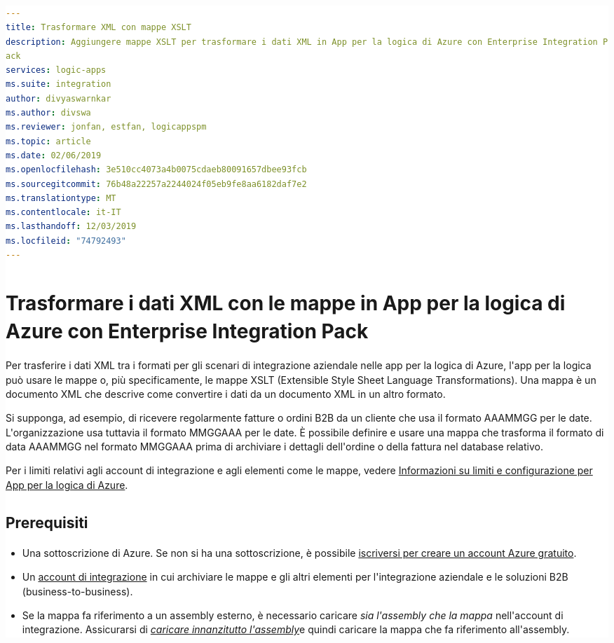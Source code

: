 ```yaml
---
title: Trasformare XML con mappe XSLT
description: Aggiungere mappe XSLT per trasformare i dati XML in App per la logica di Azure con Enterprise Integration Pack
services: logic-apps
ms.suite: integration
author: divyaswarnkar
ms.author: divswa
ms.reviewer: jonfan, estfan, logicappspm
ms.topic: article
ms.date: 02/06/2019
ms.openlocfilehash: 3e510cc4073a4b0075cdaeb80091657dbee93fcb
ms.sourcegitcommit: 76b48a22257a2244024f05eb9fe8aa6182daf7e2
ms.translationtype: MT
ms.contentlocale: it-IT
ms.lasthandoff: 12/03/2019
ms.locfileid: "74792493"
---
```

# <a name="transform-xml-with-maps-in-azure-logic-apps-with-enterprise-integration-pack"></a>Trasformare i dati XML con le mappe in App per la logica di Azure con Enterprise Integration Pack

Per trasferire i dati XML tra i formati per gli scenari di integrazione aziendale nelle app per la logica di Azure, l'app per la logica può usare le mappe o, più specificamente, le mappe XSLT (Extensible Style Sheet Language Transformations). Una mappa è un documento XML che descrive come convertire i dati da un documento XML in un altro formato. 

Si supponga, ad esempio, di ricevere regolarmente fatture o ordini B2B da un cliente che usa il formato AAAMMGG per le date. L'organizzazione usa tuttavia il formato MMGGAAA per le date. È possibile definire e usare una mappa che trasforma il formato di data AAAMMGG nel formato MMGGAAA prima di archiviare i dettagli dell'ordine o della fattura nel database relativo.

Per i limiti relativi agli account di integrazione e agli elementi come le mappe, vedere [Informazioni su limiti e configurazione per App per la logica di Azure](../logic-apps/logic-apps-limits-and-config.md#integration-account-limits).

## <a name="prerequisites"></a>Prerequisiti

* Una sottoscrizione di Azure. Se non si ha una sottoscrizione, è possibile [iscriversi per creare un account Azure gratuito](https://azure.microsoft.com/free/).

* Un [account di integrazione](../logic-apps/logic-apps-enterprise-integration-create-integration-account.md) in cui archiviare le mappe e gli altri elementi per l'integrazione aziendale e le soluzioni B2B (business-to-business).

* Se la mappa fa riferimento a un assembly esterno, è necessario caricare *sia l'assembly che la mappa* nell'account di integrazione. Assicurarsi di [*caricare innanzitutto l'assembly*](#add-assembly)e quindi caricare la mappa che fa riferimento all'assembly.
